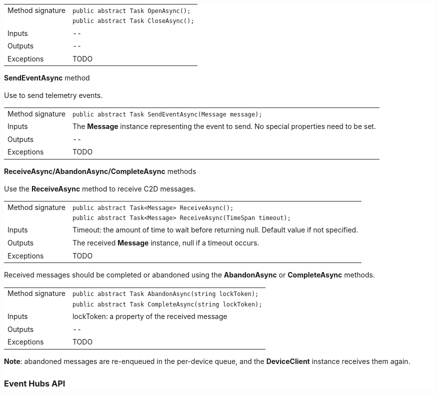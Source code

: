 | | |
|------------------|------------------------------------|
| Method signature | `public abstract Task OpenAsync();`<br/>`public abstract Task CloseAsync();`  |
| Inputs           | --                                 |
| Outputs          | --                                 |
| Exceptions       | TODO                               |

**SendEventAsync** method

Use to send telemetry events.

| | |
|------------------|------------------------------------------------------------------------------------------------|
| Method signature | `public abstract Task SendEventAsync(Message message);`                                          |
| Inputs           | The **Message** instance representing the event to send. No special properties need to be set. |
| Outputs          | --                                                                                             |
| Exceptions       | TODO                                                                                           |

**ReceiveAsync/AbandonAsync/CompleteAsync** methods

Use the **ReceiveAsync** method to receive C2D messages.

| | |
|------------------|--------------------------------------------------------------------------------------------|
| Method signature | `public abstract Task<Message> ReceiveAsync();`<br/>`public abstract Task<Message> ReceiveAsync(TimeSpan timeout);`                             |
| Inputs           | Timeout: the amount of time to wait before returning null. Default value if not specified. |
| Outputs          | The received **Message** instance, null if a timeout occurs.                               |
| Exceptions       | TODO                                                                                       |

Received messages should be completed or abandoned using the **AbandonAsync** or **CompleteAsync** methods.

| | |
|------------------|-------------------------------------------------------|
| Method signature | `public abstract Task AbandonAsync(string lockToken);`<br/>`public abstract Task CompleteAsync(string lockToken);`  |
| Inputs           | lockToken: a property of the received message         |
| Outputs          | --                                                    |
| Exceptions       | TODO                                                  |

**Note**: abandoned messages are re-enqueued in the per-device queue, and the **DeviceClient** instance receives them again.

### Event Hubs API
